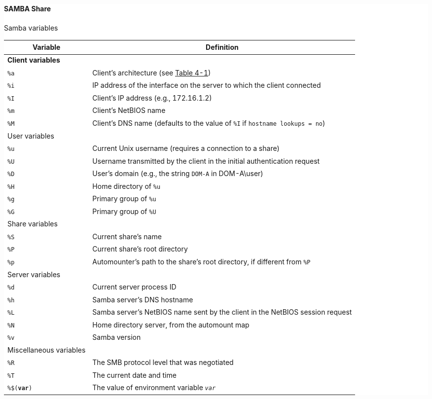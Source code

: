 

#### SAMBA Share



Samba variables

| Variable                | Definition                                                   |
| ----------------------- | ------------------------------------------------------------ |
| **Client variables**    |                                                              |
| `%a`                    | Client’s architecture (see [Table 4-1](https://www.oreilly.com/library/view/using-samba-3rd/0596007698/ch04.html#samba3-CHP-4-TABLE-1)) |
| `%i`                    | IP address of the interface on the server to which the client connected |
| `%I`                    | Client’s IP address (e.g., 172.16.1.2)                       |
| `%m`                    | Client’s NetBIOS name                                        |
| `%M`                    | Client’s DNS name (defaults to the value of `%I` if `hostname lookups = no`) |
| User variables          |                                                              |
| `%u`                    | Current Unix username (requires a connection to a share)     |
| `%U`                    | Username transmitted by the client in the initial authentication request |
| `%D`                    | User’s domain (e.g., the string `DOM-A` in DOM-A\user)       |
| `%H`                    | Home directory of `%u`                                       |
| `%g`                    | Primary group of `%u`                                        |
| `%G`                    | Primary group of `%U`                                        |
| Share variables         |                                                              |
| `%S`                    | Current share’s name                                         |
| `%P`                    | Current share’s root directory                               |
| `%p`                    | Automounter’s path to the share’s root directory, if different from `%P` |
| Server variables        |                                                              |
| `%d`                    | Current server process ID                                    |
| `%h`                    | Samba server’s DNS hostname                                  |
| `%L`                    | Samba server’s NetBIOS name sent by the client in the NetBIOS session request |
| `%N`                    | Home directory server, from the automount map                |
| `%v`                    | Samba version                                                |
| Miscellaneous variables |                                                              |
| `%R`                    | The SMB protocol level that was negotiated                   |
| `%T`                    | The current date and time                                    |
| `%$(`**`var`**`)`       | The value of environment variable *`var`*                    |
